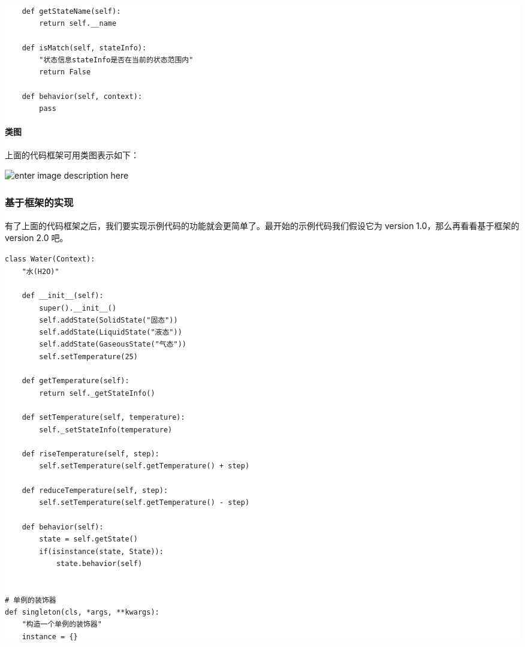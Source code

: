     
        def getStateName(self):
            return self.__name
    
        def isMatch(self, stateInfo):
            "状态信息stateInfo是否在当前的状态范围内"
            return False
    
        def behavior(self, context):
            pass
    

#### 类图

上面的代码框架可用类图表示如下：

![enter image description
here](http://images.gitbook.cn/574c9b30-d5b3-11e7-ba8d-675556ef95d9)

### 基于框架的实现

有了上面的代码框架之后，我们要实现示例代码的功能就会更简单了。最开始的示例代码我们假设它为 version 1.0，那么再看看基于框架的 version
2.0 吧。

    
    
    class Water(Context):
        "水(H2O)"
    
        def __init__(self):
            super().__init__()
            self.addState(SolidState("固态"))
            self.addState(LiquidState("液态"))
            self.addState(GaseousState("气态"))
            self.setTemperature(25)
    
        def getTemperature(self):
            return self._getStateInfo()
    
        def setTemperature(self, temperature):
            self._setStateInfo(temperature)
    
        def riseTemperature(self, step):
            self.setTemperature(self.getTemperature() + step)
    
        def reduceTemperature(self, step):
            self.setTemperature(self.getTemperature() - step)
    
        def behavior(self):
            state = self.getState()
            if(isinstance(state, State)):
                state.behavior(self)
    
    
    # 单例的装饰器
    def singleton(cls, *args, **kwargs):
        "构造一个单例的装饰器"
        instance = {}
    